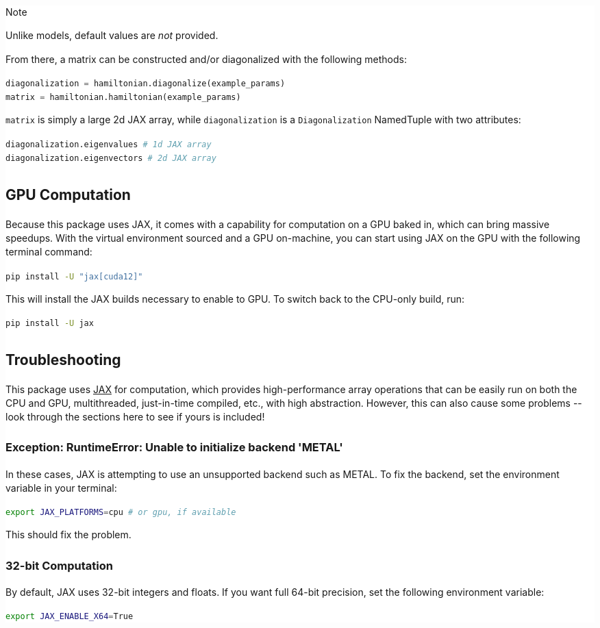 > [!NOTE]
> Unlike models, default values are *not* provided.

From there, a matrix can be constructed and/or diagonalized with the following methods:

```python
diagonalization = hamiltonian.diagonalize(example_params)
matrix = hamiltonian.hamiltonian(example_params)
```

`matrix` is simply a large 2d JAX array, while `diagonalization` is a `Diagonalization` NamedTuple with two attributes:

```python
diagonalization.eigenvalues # 1d JAX array
diagonalization.eigenvectors # 2d JAX array
```

## GPU Computation

Because this package uses JAX, it comes with a capability for computation on a GPU baked in, which can bring massive speedups. With the virtual environment sourced and a GPU on-machine, you can start using JAX on the GPU with the following terminal command:

```zsh
pip install -U "jax[cuda12]"
```

This will install the JAX builds necessary to enable to GPU. To switch back to the CPU-only build, run:

```zsh
pip install -U jax
```


## Troubleshooting

This package uses [JAX](https://jax.readthedocs.io/en/latest/index.html) for computation, which provides high-performance array operations that can be easily run on both the CPU and GPU, multithreaded, just-in-time compiled, etc., with high abstraction. However, this can also cause some problems -- look through the sections here to see if yours is included!

### Exception: RuntimeError: Unable to initialize backend 'METAL'

In these cases, JAX is attempting to use an unsupported backend such as METAL. To fix the backend, set the environment variable in your terminal:

```zsh
export JAX_PLATFORMS=cpu # or gpu, if available
```

This should fix the problem.

### 32-bit Computation

By default, JAX uses 32-bit integers and floats. If you want full 64-bit precision, set the following environment variable:

```zsh
export JAX_ENABLE_X64=True
```
